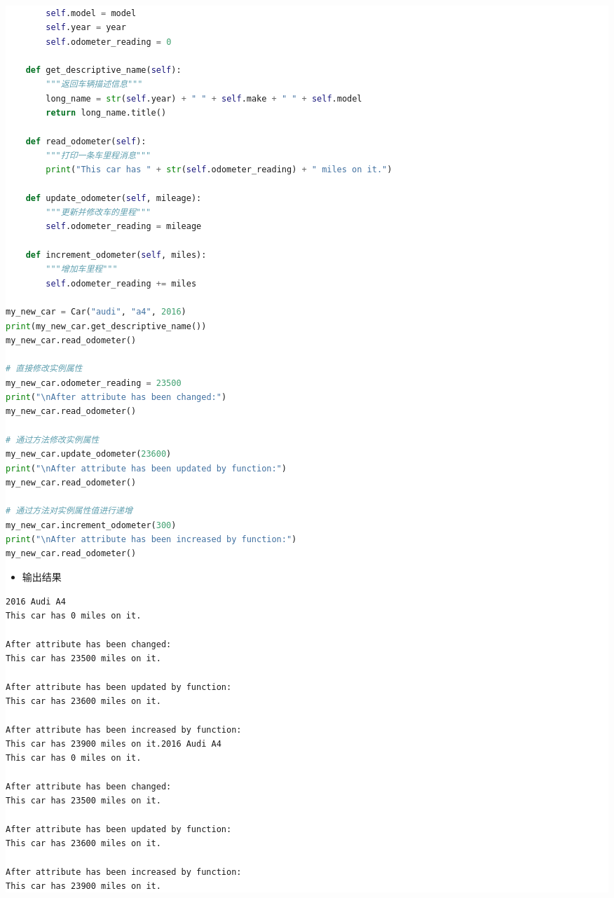 ```Python
        self.model = model
        self.year = year
        self.odometer_reading = 0

    def get_descriptive_name(self):
        """返回车辆描述信息"""
        long_name = str(self.year) + " " + self.make + " " + self.model
        return long_name.title()

    def read_odometer(self):
        """打印一条车里程消息"""
        print("This car has " + str(self.odometer_reading) + " miles on it.")

    def update_odometer(self, mileage):
        """更新并修改车的里程"""
        self.odometer_reading = mileage

    def increment_odometer(self, miles):
        """增加车里程"""
        self.odometer_reading += miles

my_new_car = Car("audi", "a4", 2016)
print(my_new_car.get_descriptive_name())
my_new_car.read_odometer()

# 直接修改实例属性
my_new_car.odometer_reading = 23500
print("\nAfter attribute has been changed:")
my_new_car.read_odometer()

# 通过方法修改实例属性
my_new_car.update_odometer(23600)
print("\nAfter attribute has been updated by function:")
my_new_car.read_odometer()

# 通过方法对实例属性值进行递增
my_new_car.increment_odometer(300)
print("\nAfter attribute has been increased by function:")
my_new_car.read_odometer()
```
- 输出结果
```text    
2016 Audi A4
This car has 0 miles on it.

After attribute has been changed:
This car has 23500 miles on it.

After attribute has been updated by function:
This car has 23600 miles on it.

After attribute has been increased by function:
This car has 23900 miles on it.2016 Audi A4
This car has 0 miles on it.

After attribute has been changed:
This car has 23500 miles on it.

After attribute has been updated by function:
This car has 23600 miles on it.

After attribute has been increased by function:
This car has 23900 miles on it.
```